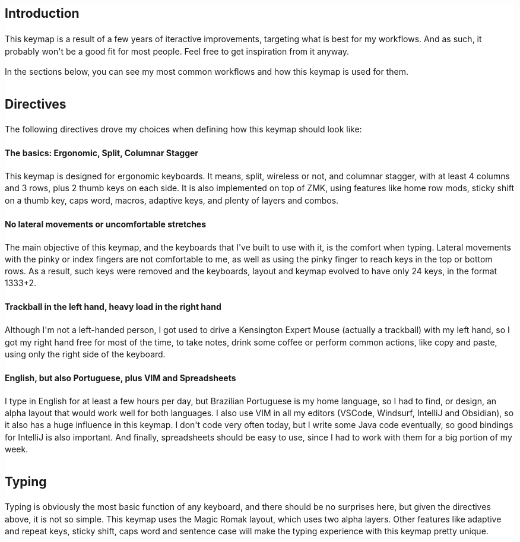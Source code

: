 
## Introduction

This keymap is a result of a few years of iteractive improvements, targeting what is best for my workflows. And as such, it probably won't be a good fit for most people. Feel free to get inspiration from it anyway.

In the sections below, you can see my most common workflows and how this keymap is used for them.

## Directives

The following directives drove my choices when defining how this keymap should look like:
#### The basics: Ergonomic, Split, Columnar Stagger
This keymap is designed for ergonomic keyboards. It means, split, wireless or not, and columnar stagger, with at least 4 columns and 3 rows, plus 2 thumb keys on each side. It is also implemented on top of ZMK, using features like home row mods, sticky shift on a thumb key, caps word, macros, adaptive keys, and plenty of layers and combos.
#### No lateral movements or uncomfortable stretches
The main objective of this keymap, and the keyboards that I've built to use with it, is the comfort when typing. Lateral movements with the pinky or index fingers are not comfortable to me, as well as using the pinky finger to reach keys in the top or bottom rows. As a result, such keys were removed and the keyboards, layout and keymap evolved to have only 24 keys, in the format 1333+2.
#### Trackball in the left hand, heavy load in the right hand
Although I'm not a left-handed person, I got used to drive a Kensington Expert Mouse (actually a trackball) with my left hand, so I got my right hand free for most of the time, to take notes, drink some coffee or perform common actions, like copy and paste, using only the right side of the keyboard.
#### English, but also Portuguese, plus VIM and Spreadsheets
I type in English for at least a few hours per day, but Brazilian Portuguese is my home language, so I had to find, or design, an alpha layout that would work well for both languages. I also use VIM in all my editors (VSCode, Windsurf, IntelliJ and Obsidian), so it also has a huge influence in this keymap. I don't code very often today, but I write some Java code eventually, so good bindings for IntelliJ is also important. And finally, spreadsheets should be easy to use, since I had to work with them for a big portion of my week.

## Typing

Typing is obviously the most basic function of any keyboard, and there should be no surprises here, but given the directives above, it is not so simple. This keymap uses the Magic Romak layout, which uses two alpha layers. Other features like adaptive and repeat keys, sticky shift, caps word and sentence case will make the typing experience with this keymap pretty unique.
